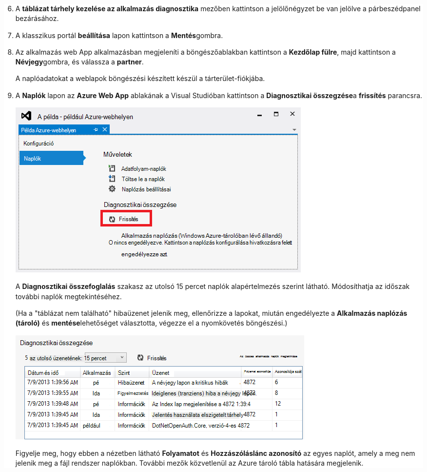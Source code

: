 6. A **táblázat tárhely kezelése az alkalmazás diagnosztika** mezőben kattintson a jelölőnégyzet be van jelölve a párbeszédpanel bezárásához.

6. A klasszikus portál **beállítása** lapon kattintson a **Mentés**gombra.

7. Az alkalmazás web App alkalmazásban megjeleníti a böngészőablakban kattintson a **Kezdőlap fülre**, majd kattintson a **Névjegy**gombra, és válassza a **partner**.

    A naplóadatokat a weblapok böngészési készített készül a tárterület-fiókjába.

8. A **Naplók** lapon az **Azure Web App** ablakának a Visual Studióban kattintson a **Diagnosztikai összegzése**a **frissítés** parancsra.

    ![Kattintson a frissítés gombra](./media/web-sites-dotnet-troubleshoot-visual-studio/tws-refreshstorage.png)

    A **Diagnosztikai összefoglalás** szakasz az utolsó 15 percet naplók alapértelmezés szerint látható. Módosíthatja az időszak további naplók megtekintéséhez. 

    (Ha a "táblázat nem található" hibaüzenet jelenik meg, ellenőrizze a lapokat, miután engedélyezte a **Alkalmazás naplózás (tároló)** és **mentése**lehetőséget választotta, végezze el a nyomkövetés böngészési.)

    ![Tárterület naplók](./media/web-sites-dotnet-troubleshoot-visual-studio/tws-storagelogs.png)

    Figyelje meg, hogy ebben a nézetben látható **Folyamatot** és **Hozzászóláslánc azonosító** az egyes naplót, amely a meg nem jelenik meg a fájl rendszer naplókban. További mezők közvetlenül az Azure tároló tábla hatására megjelenik.

